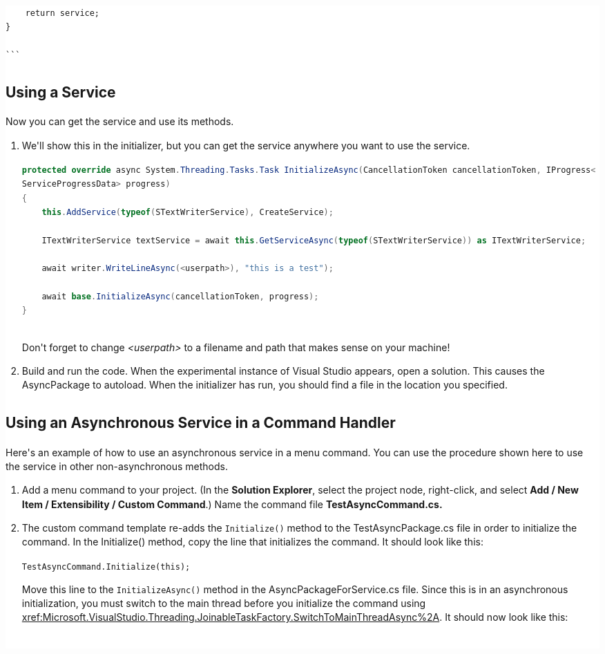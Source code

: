         return service;  
    }  
  
    ```  
  
## <a name="using-a-service"></a>Using a Service  
 Now you can get the service and use its methods.  
  
1.  We'll show this in the initializer, but you can get the service anywhere you want to use the service.  
  
    ```csharp  
    protected override async System.Threading.Tasks.Task InitializeAsync(CancellationToken cancellationToken, IProgress<ServiceProgressData> progress)  
    {  
        this.AddService(typeof(STextWriterService), CreateService);  
  
        ITextWriterService textService = await this.GetServiceAsync(typeof(STextWriterService)) as ITextWriterService;  
  
        await writer.WriteLineAsync(<userpath>), "this is a test");  
  
        await base.InitializeAsync(cancellationToken, progress);  
    }  
  
    ```  
  
     Don't forget to change *\<userpath>* to a filename and path that makes sense on your machine!  
  
2.  Build and run the code. When the experimental instance of Visual Studio appears, open a solution. This causes the AsyncPackage to autoload. When the initializer has run, you should find a file in the location you specified.  
  
## <a name="using-an-asynchronous-service-in-a-command-handler"></a>Using an Asynchronous Service in a Command Handler  
 Here's an example of how to use an asynchronous service in a menu command. You can use the procedure shown here to use the service in other non-asynchronous methods.  
  
1.  Add a menu command to your project. (In the **Solution Explorer**, select the project node, right-click, and select **Add / New Item / Extensibility / Custom Command**.) Name the command file **TestAsyncCommand.cs.**  
  
2.  The custom command template re-adds the `Initialize()` method to the TestAsyncPackage.cs file in order to initialize the command. In the Initialize() method, copy the line that initializes the command. It should look like this:  
  
    ```  
    TestAsyncCommand.Initialize(this);  
    ```  
  
     Move this line to the `InitializeAsync()` method in the AsyncPackageForService.cs file. Since this is in an asynchronous initialization, you must switch to the main thread before you initialize the command using <xref:Microsoft.VisualStudio.Threading.JoinableTaskFactory.SwitchToMainThreadAsync%2A>. It should now look like this:  
  
    ```csharp  
  